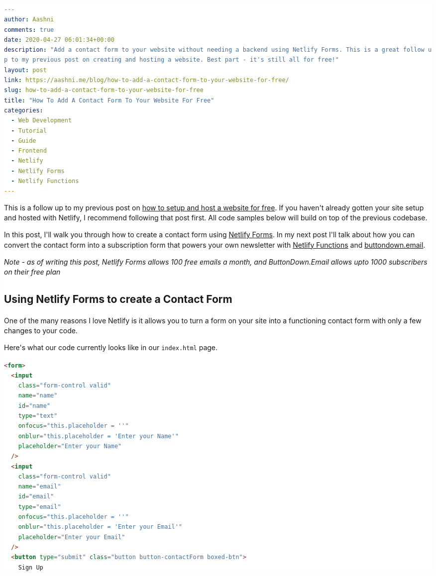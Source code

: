 ```yaml
---
author: Aashni
comments: true
date: 2020-04-27 06:01:34+00:00
description: "Add a contact form to your website without needing a backend using Netlify Forms. This is a great follow up to my previous post on creating and hosting a website. Best part - it's still all for free!"
layout: post
link: https://aashni.me/blog/how-to-add-a-contact-form-to-your-website-for-free/
slug: how-to-add-a-contact-form-to-your-website-for-free
title: "How To Add A Contact Form To Your Website For Free"
categories:
  - Web Development
  - Tutorial
  - Guide
  - Frontend
  - Netlify
  - Netlify Forms
  - Netlify Functions
---
```


This is a follow up to my previous post on [how to setup and host a website for free](../how-to-setup-and-host-a-website-for-free). If you haven't already gotten your site setup and hosted with Netlify, I recommend following that post first. All code samples below will build on top of the previous codebase.

In this post, I'll walk you through how to create a contact form using [Netlify Forms](https://docs.netlify.com/forms/setup/). In my next post I'll talk about how you can convert the contact form into a subscription form that powers your own newsletter with [Netlify Functions](https://docs.netlify.com/functions/overview/) and [buttondown.email](http://buttondown.email/?utm_campaign=aashnisshah&utm_affiliate=affiliate).

_Note - as of writing this post, Netlify Forms allows 100 free emails a month, and ButtonDown.Email allows upto 1000 subscribers on their free plan_

## Using Netlify Forms to create a Contact Form

One of the many reasons I love Netlify is it allows you to turn a form on your site into a functioning contact form with only a few changes to your code.

Here's what our code currently looks like in our `index.html` page.

```html
<form>
  <input
    class="form-control valid"
    name="name"
    id="name"
    type="text"
    onfocus="this.placeholder = ''"
    onblur="this.placeholder = 'Enter your Name'"
    placeholder="Enter your Name"
  />
  <input
    class="form-control valid"
    name="email"
    id="email"
    type="email"
    onfocus="this.placeholder = ''"
    onblur="this.placeholder = 'Enter your Email'"
    placeholder="Enter your Email"
  />
  <button type="submit" class="button button-contactForm boxed-btn">
    Sign Up
```
